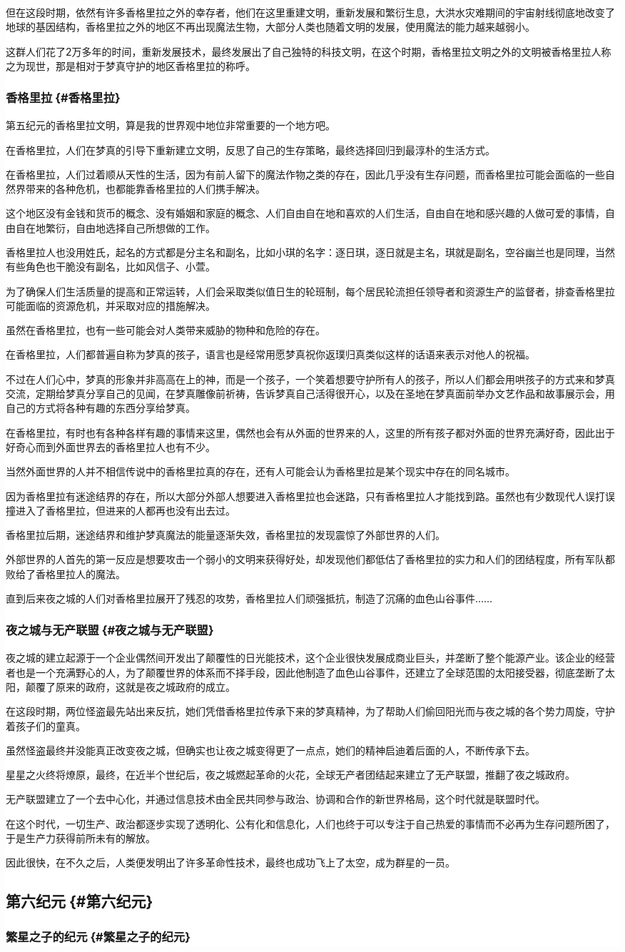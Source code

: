 但在这段时期，依然有许多香格里拉之外的幸存者，他们在这里重建文明，重新发展和繁衍生息，大洪水灾难期间的宇宙射线彻底地改变了地球的基因结构，香格里拉之外的地区不再出现魔法生物，大部分人类也随着文明的发展，使用魔法的能力越来越弱小。

这群人们花了2万多年的时间，重新发展技术，最终发展出了自己独特的科技文明，在这个时期，香格里拉文明之外的文明被香格里拉人称之为现世，那是相对于梦真守护的地区香格里拉的称呼。


### 香格里拉 {#香格里拉}

第五纪元的香格里拉文明，算是我的世界观中地位非常重要的一个地方吧。

在香格里拉，人们在梦真的引导下重新建立文明，反思了自己的生存策略，最终选择回归到最淳朴的生活方式。

在香格里拉，人们过着顺从天性的生活，因为有前人留下的魔法作物之类的存在，因此几乎没有生存问题，而香格里拉可能会面临的一些自然界带来的各种危机，也都能靠香格里拉的人们携手解决。

这个地区没有金钱和货币的概念、没有婚姻和家庭的概念、人们自由自在地和喜欢的人们生活，自由自在地和感兴趣的人做可爱的事情，自由自在地繁衍，自由地选择自己所想做的工作。

香格里拉人也没用姓氏，起名的方式都是分主名和副名，比如小琪的名字：逐日琪，逐日就是主名，琪就是副名，空谷幽兰也是同理，当然有些角色也干脆没有副名，比如风信子、小萱。

为了确保人们生活质量的提高和正常运转，人们会采取类似值日生的轮班制，每个居民轮流担任领导者和资源生产的监督者，排查香格里拉可能面临的资源危机，并采取对应的措施解决。

虽然在香格里拉，也有一些可能会对人类带来威胁的物种和危险的存在。

在香格里拉，人们都普遍自称为梦真的孩子，语言也是经常用愿梦真祝你返璞归真类似这样的话语来表示对他人的祝福。

不过在人们心中，梦真的形象并非高高在上的神，而是一个孩子，一个笑着想要守护所有人的孩子，所以人们都会用哄孩子的方式来和梦真交流，定期给梦真分享自己的见闻，在梦真雕像前祈祷，告诉梦真自己活得很开心，以及在圣地在梦真面前举办文艺作品和故事展示会，用自己的方式将各种有趣的东西分享给梦真。

在香格里拉，有时也有各种各样有趣的事情来这里，偶然也会有从外面的世界来的人，这里的所有孩子都对外面的世界充满好奇，因此出于好奇心而到外面世界去的香格里拉人也有不少。

当然外面世界的人并不相信传说中的香格里拉真的存在，还有人可能会认为香格里拉是某个现实中存在的同名城市。

因为香格里拉有迷途结界的存在，所以大部分外部人想要进入香格里拉也会迷路，只有香格里拉人才能找到路。虽然也有少数现代人误打误撞进入了香格里拉，但进来的人都再也没有出去过。

香格里拉后期，迷途结界和维护梦真魔法的能量逐渐失效，香格里拉的发现震惊了外部世界的人们。

外部世界的人首先的第一反应是想要攻击一个弱小的文明来获得好处，却发现他们都低估了香格里拉的实力和人们的团结程度，所有军队都败给了香格里拉人的魔法。

直到后来夜之城的人们对香格里拉展开了残忍的攻势，香格里拉人们顽强抵抗，制造了沉痛的血色山谷事件……


### 夜之城与无产联盟 {#夜之城与无产联盟}

夜之城的建立起源于一个企业偶然间开发出了颠覆性的日光能技术，这个企业很快发展成商业巨头，并垄断了整个能源产业。该企业的经营者也是一个充满野心的人，为了颠覆世界的体系而不择手段，因此他制造了血色山谷事件，还建立了全球范围的太阳接受器，彻底垄断了太阳，颠覆了原来的政府，这就是夜之城政府的成立。

在这段时期，两位怪盗最先站出来反抗，她们凭借香格里拉传承下来的梦真精神，为了帮助人们偷回阳光而与夜之城的各个势力周旋，守护着孩子们的童真。

虽然怪盗最终并没能真正改变夜之城，但确实也让夜之城变得更了一点点，她们的精神启迪着后面的人，不断传承下去。

星星之火终将燎原，最终，在近半个世纪后，夜之城燃起革命的火花，全球无产者团结起来建立了无产联盟，推翻了夜之城政府。

无产联盟建立了一个去中心化，并通过信息技术由全民共同参与政治、协调和合作的新世界格局，这个时代就是联盟时代。

在这个时代，一切生产、政治都逐步实现了透明化、公有化和信息化，人们也终于可以专注于自己热爱的事情而不必再为生存问题所困了，于是生产力获得前所未有的解放。

因此很快，在不久之后，人类便发明出了许多革命性技术，最终也成功飞上了太空，成为群星的一员。


## 第六纪元 {#第六纪元}


### 繁星之子的纪元 {#繁星之子的纪元}

